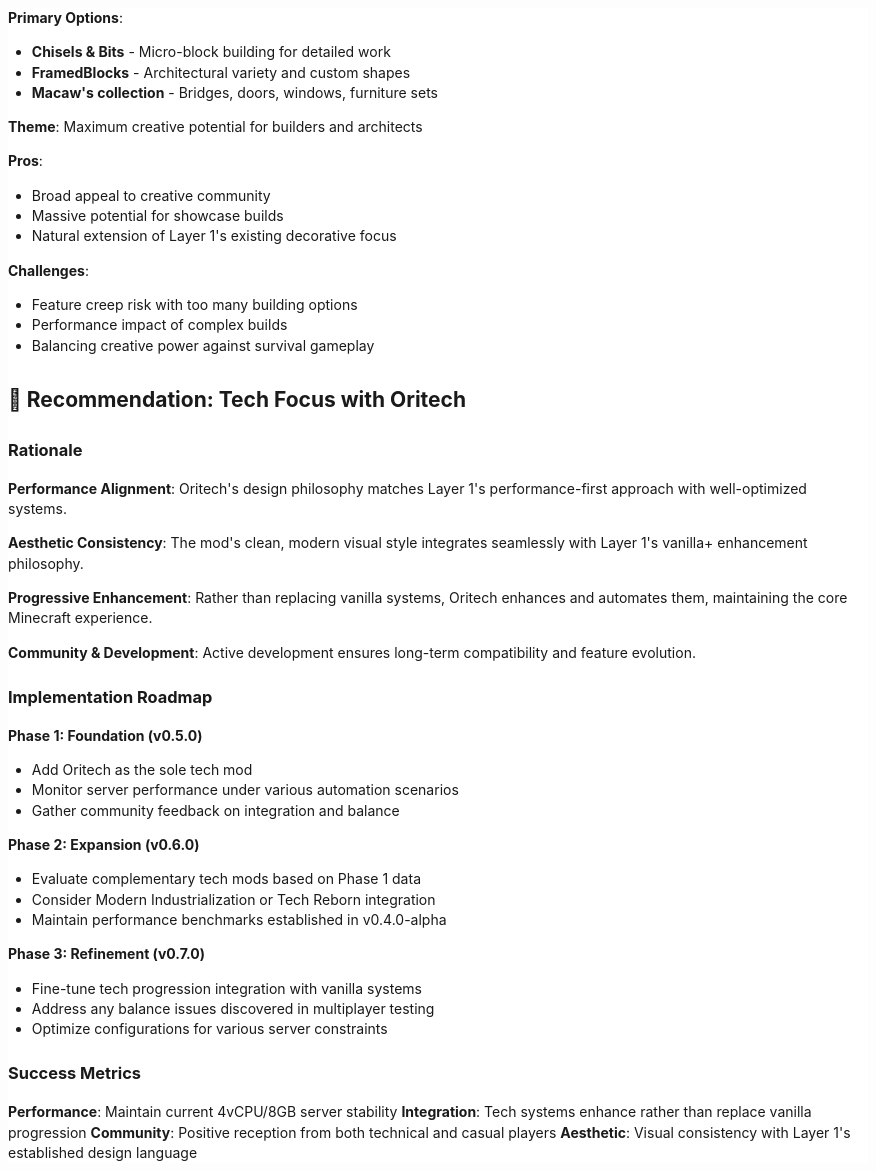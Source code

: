 **Primary Options**:
- **Chisels & Bits** - Micro-block building for detailed work
- **FramedBlocks** - Architectural variety and custom shapes
- **Macaw's collection** - Bridges, doors, windows, furniture sets

**Theme**: Maximum creative potential for builders and architects

**Pros**:
- Broad appeal to creative community
- Massive potential for showcase builds
- Natural extension of Layer 1's existing decorative focus

**Challenges**:
- Feature creep risk with too many building options
- Performance impact of complex builds
- Balancing creative power against survival gameplay

## 🎯 Recommendation: Tech Focus with Oritech

### Rationale

**Performance Alignment**: Oritech's design philosophy matches Layer 1's performance-first approach with well-optimized systems.

**Aesthetic Consistency**: The mod's clean, modern visual style integrates seamlessly with Layer 1's vanilla+ enhancement philosophy.

**Progressive Enhancement**: Rather than replacing vanilla systems, Oritech enhances and automates them, maintaining the core Minecraft experience.

**Community & Development**: Active development ensures long-term compatibility and feature evolution.

### Implementation Roadmap

**Phase 1: Foundation (v0.5.0)**
- Add Oritech as the sole tech mod
- Monitor server performance under various automation scenarios
- Gather community feedback on integration and balance

**Phase 2: Expansion (v0.6.0)**
- Evaluate complementary tech mods based on Phase 1 data
- Consider Modern Industrialization or Tech Reborn integration
- Maintain performance benchmarks established in v0.4.0-alpha

**Phase 3: Refinement (v0.7.0)**
- Fine-tune tech progression integration with vanilla systems
- Address any balance issues discovered in multiplayer testing
- Optimize configurations for various server constraints

### Success Metrics

**Performance**: Maintain current 4vCPU/8GB server stability
**Integration**: Tech systems enhance rather than replace vanilla progression
**Community**: Positive reception from both technical and casual players
**Aesthetic**: Visual consistency with Layer 1's established design language
